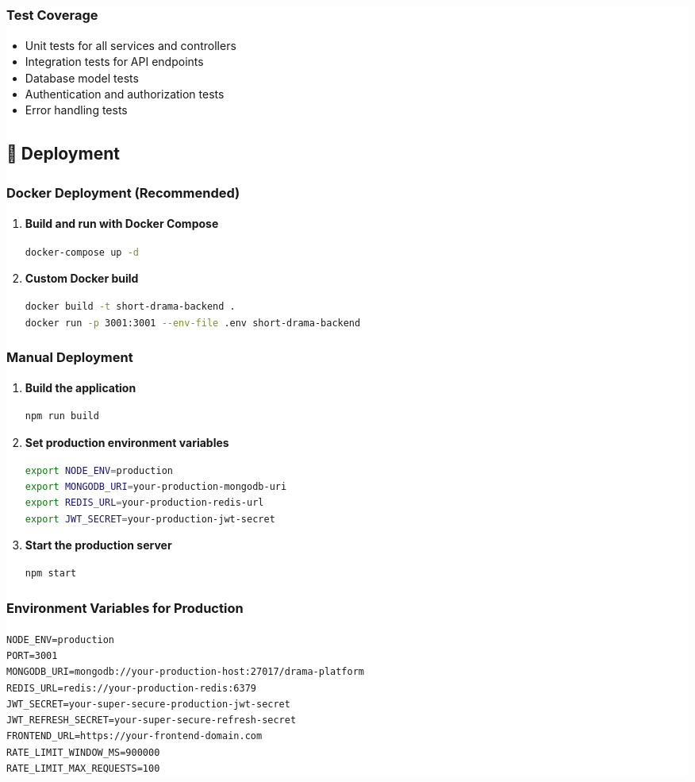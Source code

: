 ### Test Coverage
- Unit tests for all services and controllers
- Integration tests for API endpoints
- Database model tests
- Authentication and authorization tests
- Error handling tests

## 🚀 Deployment

### Docker Deployment (Recommended)

1. **Build and run with Docker Compose**
   ```bash
   docker-compose up -d
   ```

2. **Custom Docker build**
   ```bash
   docker build -t short-drama-backend .
   docker run -p 3001:3001 --env-file .env short-drama-backend
   ```

### Manual Deployment

1. **Build the application**
   ```bash
   npm run build
   ```

2. **Set production environment variables**
   ```bash
   export NODE_ENV=production
   export MONGODB_URI=your-production-mongodb-uri
   export REDIS_URL=your-production-redis-url
   export JWT_SECRET=your-production-jwt-secret
   ```

3. **Start the production server**
   ```bash
   npm start
   ```

### Environment Variables for Production

```env
NODE_ENV=production
PORT=3001
MONGODB_URI=mongodb://your-production-host:27017/drama-platform
REDIS_URL=redis://your-production-redis:6379
JWT_SECRET=your-super-secure-production-jwt-secret
JWT_REFRESH_SECRET=your-super-secure-refresh-secret
FRONTEND_URL=https://your-frontend-domain.com
RATE_LIMIT_WINDOW_MS=900000
RATE_LIMIT_MAX_REQUESTS=100
```
